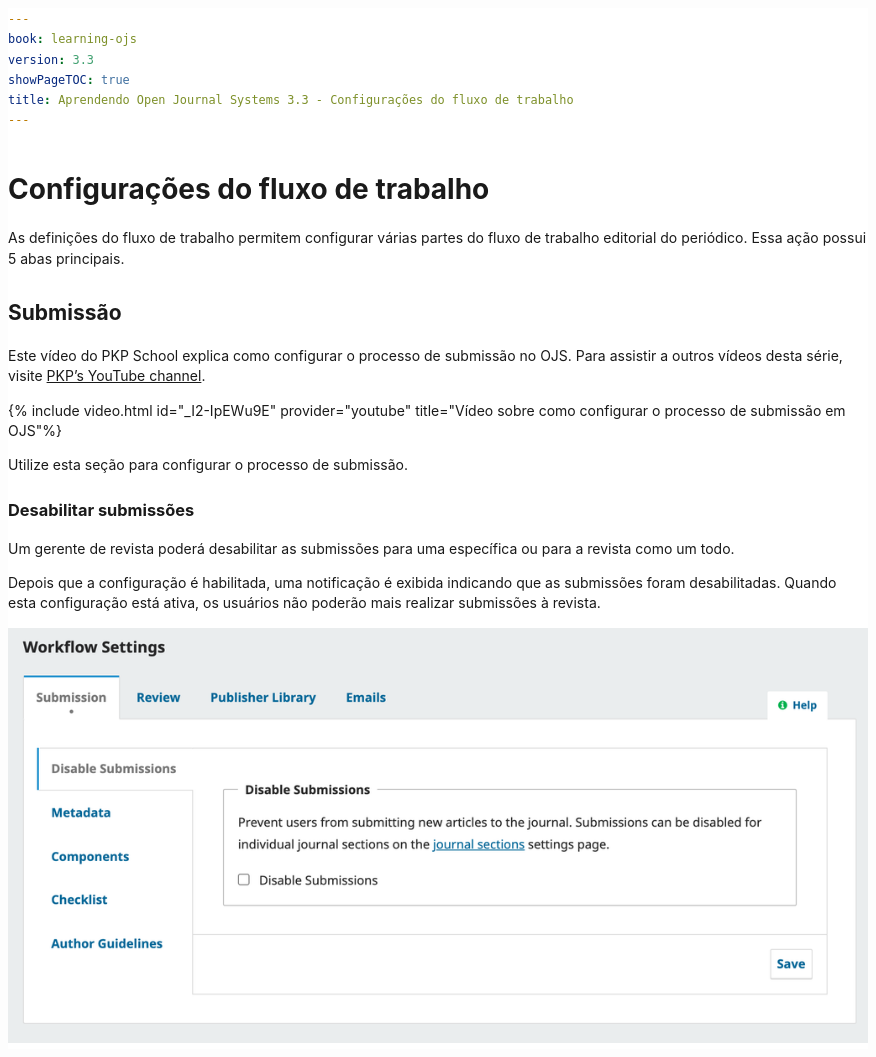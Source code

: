 ```yaml
---
book: learning-ojs
version: 3.3
showPageTOC: true
title: Aprendendo Open Journal Systems 3.3 - Configurações do fluxo de trabalho
---
```


# Configurações do fluxo de trabalho

As definições do fluxo de trabalho permitem configurar várias partes do fluxo de trabalho editorial do periódico. Essa ação possui 5 abas principais.

## Submissão

Este vídeo do PKP School explica como configurar o processo de submissão no OJS. Para assistir a outros vídeos desta série, visite [PKP’s YouTube channel](https://www.youtube.com/playlist?list=PLg358gdRUrDVTXpuGXiMgETgnIouWoWaY).

{% include video.html id="_I2-IpEWu9E" provider="youtube" title="Vídeo sobre como configurar o processo de submissão em OJS"%}

Utilize esta seção para configurar o processo de submissão.

### Desabilitar submissões

Um  gerente de revista poderá desabilitar as submissões para uma específica ou para a revista como um todo.

Depois que a configuração é habilitada, uma notificação é exibida indicando que as submissões foram desabilitadas. Quando esta configuração está ativa, os usuários não poderão mais realizar submissões à revista.

![OJS 3.3 desativa o menu de envio.](./assets/learning-ojs3.3-workflow-disable-submissions.png)
